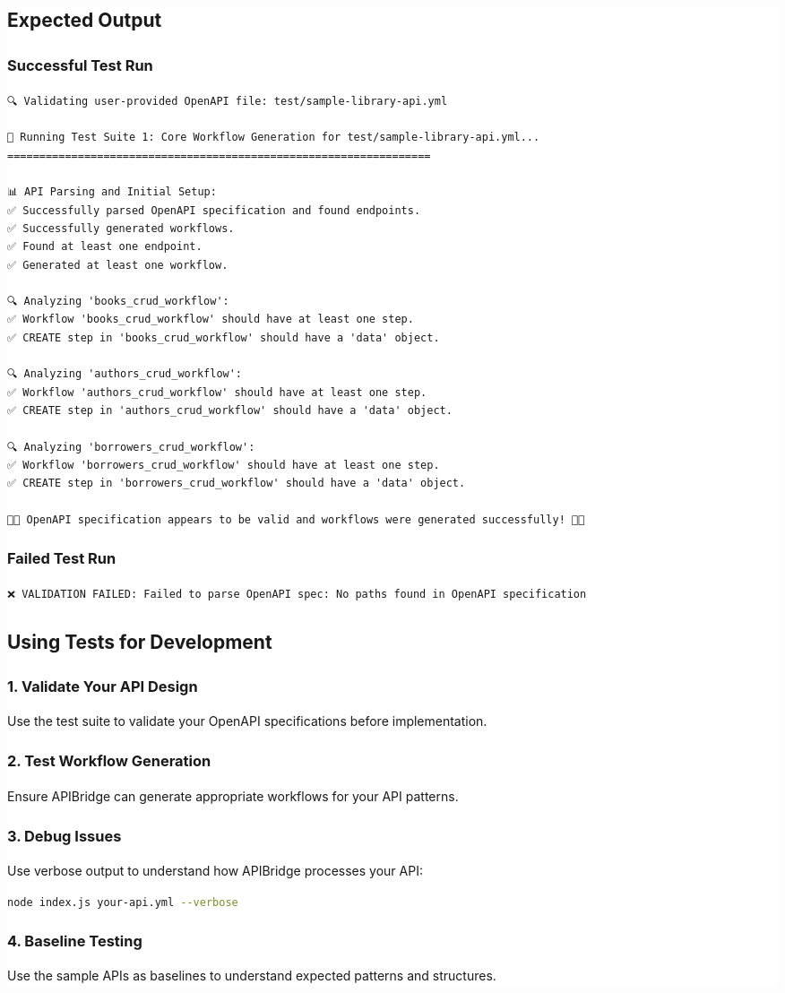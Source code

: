 ## Expected Output

### Successful Test Run
```
🔍 Validating user-provided OpenAPI file: test/sample-library-api.yml

🧪 Running Test Suite 1: Core Workflow Generation for test/sample-library-api.yml...
==================================================================

📊 API Parsing and Initial Setup:
✅ Successfully parsed OpenAPI specification and found endpoints.
✅ Successfully generated workflows.
✅ Found at least one endpoint.
✅ Generated at least one workflow.

🔍 Analyzing 'books_crud_workflow':
✅ Workflow 'books_crud_workflow' should have at least one step.
✅ CREATE step in 'books_crud_workflow' should have a 'data' object.

🔍 Analyzing 'authors_crud_workflow':
✅ Workflow 'authors_crud_workflow' should have at least one step.
✅ CREATE step in 'authors_crud_workflow' should have a 'data' object.

🔍 Analyzing 'borrowers_crud_workflow':
✅ Workflow 'borrowers_crud_workflow' should have at least one step.
✅ CREATE step in 'borrowers_crud_workflow' should have a 'data' object.

🎉🎉 OpenAPI specification appears to be valid and workflows were generated successfully! 🎉🎉
```

### Failed Test Run
```
❌ VALIDATION FAILED: Failed to parse OpenAPI spec: No paths found in OpenAPI specification
```

## Using Tests for Development

### 1. Validate Your API Design
Use the test suite to validate your OpenAPI specifications before implementation.

### 2. Test Workflow Generation
Ensure APIBridge can generate appropriate workflows for your API patterns.

### 3. Debug Issues
Use verbose output to understand how APIBridge processes your API:
```bash
node index.js your-api.yml --verbose
```

### 4. Baseline Testing
Use the sample APIs as baselines to understand expected patterns and structures.
